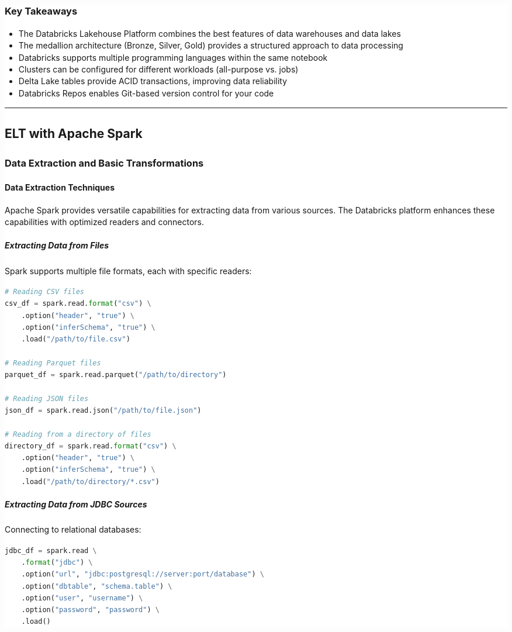 ### Key Takeaways

- The Databricks Lakehouse Platform combines the best features of data warehouses and data lakes
- The medallion architecture (Bronze, Silver, Gold) provides a structured approach to data processing
- Databricks supports multiple programming languages within the same notebook
- Clusters can be configured for different workloads (all-purpose vs. jobs)
- Delta Lake tables provide ACID transactions, improving data reliability
- Databricks Repos enables Git-based version control for your code

---

## ELT with Apache Spark

### Data Extraction and Basic Transformations

#### Data Extraction Techniques

Apache Spark provides versatile capabilities for extracting data from various sources. The Databricks platform enhances these capabilities with optimized readers and connectors.

##### Extracting Data from Files

Spark supports multiple file formats, each with specific readers:

```python
# Reading CSV files
csv_df = spark.read.format("csv") \
    .option("header", "true") \
    .option("inferSchema", "true") \
    .load("/path/to/file.csv")

# Reading Parquet files
parquet_df = spark.read.parquet("/path/to/directory")

# Reading JSON files
json_df = spark.read.json("/path/to/file.json")

# Reading from a directory of files
directory_df = spark.read.format("csv") \
    .option("header", "true") \
    .option("inferSchema", "true") \
    .load("/path/to/directory/*.csv")
```

##### Extracting Data from JDBC Sources

Connecting to relational databases:

```python
jdbc_df = spark.read \
    .format("jdbc") \
    .option("url", "jdbc:postgresql://server:port/database") \
    .option("dbtable", "schema.table") \
    .option("user", "username") \
    .option("password", "password") \
    .load()
```

